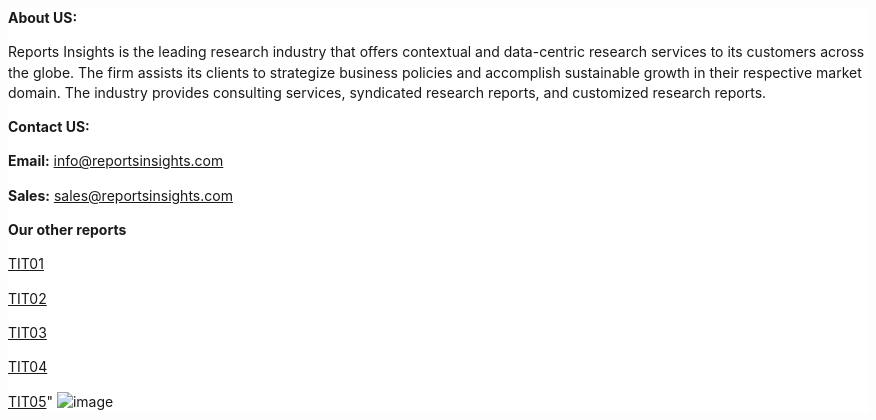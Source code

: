 <strong><strong>About US</strong>:</strong>

Reports Insights is the leading research industry that offers contextual and data-centric research services to its customers across the globe. The firm assists its clients to strategize business policies and accomplish sustainable growth in their respective market domain. The industry provides consulting services, syndicated research reports, and customized research reports.

<strong>Contact US:</strong>

<p class=""""><b>Email:</b> <a href=mailto:info@reportsinsights.com>info@reportsinsights.com</a></p>
<p class=""""><b>Sales:</b> <a href=mailto:sales@reportsinsights.com>sales@reportsinsights.com</a></p>

<strong>Our other reports</strong>

<a href=LIN01>TIT01</a>

<a href=LIN02>TIT02</a>

<a href=LIN03>TIT03</a>

<a href=LIN04>TIT04</a>

<a href=LIN05>TIT05</a>"
![image](https://github.com/user-attachments/assets/ab0a6f9d-77d2-40b8-93c2-f95b1a8d9694)
